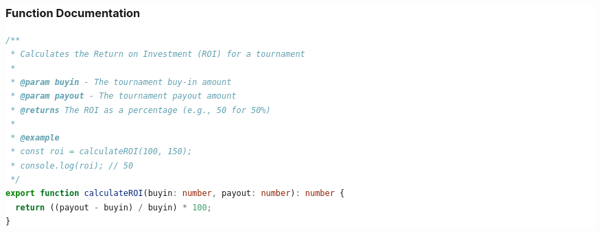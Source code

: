 ### Function Documentation

```typescript
/**
 * Calculates the Return on Investment (ROI) for a tournament
 * 
 * @param buyin - The tournament buy-in amount
 * @param payout - The tournament payout amount
 * @returns The ROI as a percentage (e.g., 50 for 50%)
 * 
 * @example
 * const roi = calculateROI(100, 150);
 * console.log(roi); // 50
 */
export function calculateROI(buyin: number, payout: number): number {
  return ((payout - buyin) / buyin) * 100;
}
```

